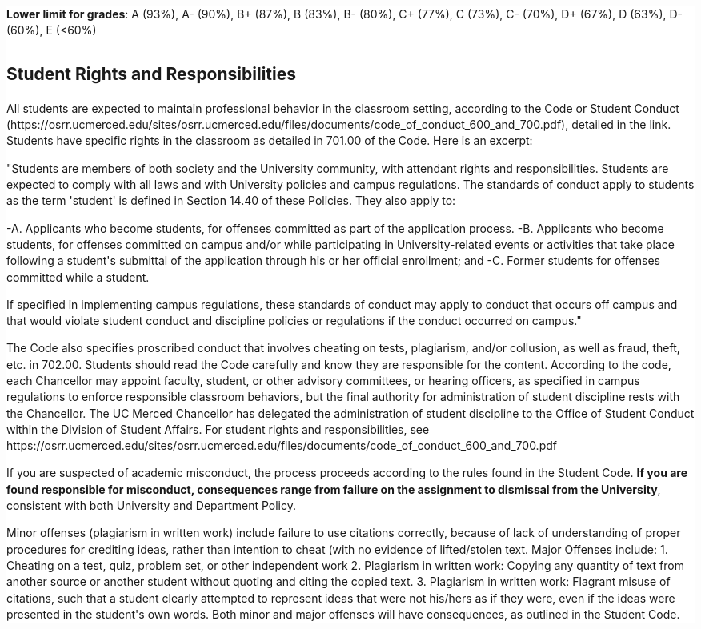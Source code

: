 **Lower limit for grades**: A (93%), A- (90%), B+ (87%), B (83%), B-
(80%), C+ (77%), C (73%), C- (70%), D+ (67%), D (63%), D- (60%), E
(\<60%)

## Student Rights and Responsibilities

All students are expected to maintain professional behavior in the
classroom setting, according to the Code or Student Conduct
(<https://osrr.ucmerced.edu/sites/osrr.ucmerced.edu/files/documents/code_of_conduct_600_and_700.pdf>),
detailed in the link. Students have specific rights in the classroom as
detailed in 701.00 of the Code. Here is an excerpt:

"Students are members of both society and the University community, with
attendant rights and responsibilities. Students are expected to comply
with all laws and with University policies and campus regulations. The
standards of conduct apply to students as the term 'student' is defined
in Section 14.40 of these Policies. They also apply to:

-A. Applicants who become students, for offenses committed as part of
the application process. -B. Applicants who become students, for
offenses committed on campus and/or while participating in
University-related events or activities that take place following a
student's submittal of the application through his or her official
enrollment; and -C. Former students for offenses committed while a
student.

If specified in implementing campus regulations, these standards of
conduct may apply to conduct that occurs off campus and that would
violate student conduct and discipline policies or regulations if the
conduct occurred on campus."

The Code also specifies proscribed conduct that involves cheating on
tests, plagiarism, and/or collusion, as well as fraud, theft, etc. in
702.00. Students should read the Code carefully and know they are
responsible for the content. According to the code, each Chancellor may
appoint faculty, student, or other advisory committees, or hearing
officers, as specified in campus regulations to enforce responsible
classroom behaviors, but the final authority for administration of
student discipline rests with the Chancellor. The UC Merced Chancellor
has delegated the administration of student discipline to the Office of
Student Conduct within the Division of Student Affairs. For student
rights and responsibilities, see
<https://osrr.ucmerced.edu/sites/osrr.ucmerced.edu/files/documents/code_of_conduct_600_and_700.pdf>

If you are suspected of academic misconduct, the process proceeds
according to the rules found in the Student Code. **If you are found
responsible for misconduct, consequences range from failure on the
assignment to dismissal from the University**, consistent with both
University and Department Policy.

Minor offenses (plagiarism in written work) include failure to use
citations correctly, because of lack of understanding of proper
procedures for crediting ideas, rather than intention to cheat (with no
evidence of lifted/stolen text. Major Offenses include: 1. Cheating on a
test, quiz, problem set, or other independent work 2. Plagiarism in
written work: Copying any quantity of text from another source or
another student without quoting and citing the copied text. 3.
Plagiarism in written work: Flagrant misuse of citations, such that a
student clearly attempted to represent ideas that were not his/hers as
if they were, even if the ideas were presented in the student's own
words. Both minor and major offenses will have consequences, as outlined
in the Student Code.
